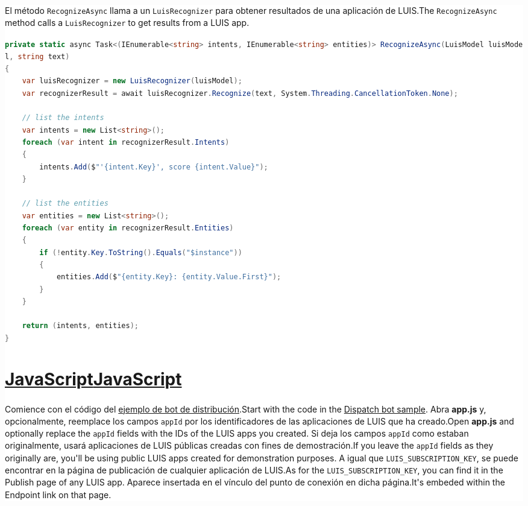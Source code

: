 <span data-ttu-id="4f010-240">El método `RecognizeAsync` llama a un `LuisRecognizer` para obtener resultados de una aplicación de LUIS.</span><span class="sxs-lookup"><span data-stu-id="4f010-240">The `RecognizeAsync` method calls a `LuisRecognizer` to get results from a LUIS app.</span></span>

```cs
private static async Task<(IEnumerable<string> intents, IEnumerable<string> entities)> RecognizeAsync(LuisModel luisModel, string text)
{
    var luisRecognizer = new LuisRecognizer(luisModel);
    var recognizerResult = await luisRecognizer.Recognize(text, System.Threading.CancellationToken.None);

    // list the intents
    var intents = new List<string>();
    foreach (var intent in recognizerResult.Intents)
    {
        intents.Add($"'{intent.Key}', score {intent.Value}");
    }

    // list the entities
    var entities = new List<string>();
    foreach (var entity in recognizerResult.Entities)
    {
        if (!entity.Key.ToString().Equals("$instance"))
        {
            entities.Add($"{entity.Key}: {entity.Value.First}");
        }
    }

    return (intents, entities);
}
```

# <a name="javascripttabjsbotconfig"></a>[<span data-ttu-id="4f010-241">JavaScript</span><span class="sxs-lookup"><span data-stu-id="4f010-241">JavaScript</span></span>](#tab/jsbotconfig)

<span data-ttu-id="4f010-242">Comience con el código del [ejemplo de bot de distribución][DispatchBotJs].</span><span class="sxs-lookup"><span data-stu-id="4f010-242">Start with the code in the [Dispatch bot sample][DispatchBotJs].</span></span> <span data-ttu-id="4f010-243">Abra **app.js** y, opcionalmente, reemplace los campos `appId` por los identificadores de las aplicaciones de LUIS que ha creado.</span><span class="sxs-lookup"><span data-stu-id="4f010-243">Open **app.js** and optionally replace the `appId` fields with the IDs of the LUIS apps you created.</span></span> <span data-ttu-id="4f010-244">Si deja los campos `appId` como estaban originalmente, usará aplicaciones de LUIS públicas creadas con fines de demostración.</span><span class="sxs-lookup"><span data-stu-id="4f010-244">If you leave the `appId` fields as they originally are, you'll be using public LUIS apps created for demonstration purposes.</span></span> <span data-ttu-id="4f010-245">A igual que `LUIS_SUBSCRIPTION_KEY`, se puede encontrar en la página de publicación de cualquier aplicación de LUIS.</span><span class="sxs-lookup"><span data-stu-id="4f010-245">As for the `LUIS_SUBSCRIPTION_KEY`, you can find it in the Publish page of any LUIS app.</span></span> <span data-ttu-id="4f010-246">Aparece insertada en el vínculo del punto de conexión en dicha página.</span><span class="sxs-lookup"><span data-stu-id="4f010-246">It's embeded within the Endpoint link on that page.</span></span>


[luis-v4-how-to]: bot-builder-howto-v4-luis.md
[HomeAutomationJSON]: https://aka.ms/dispatch-luis1
[WeatherJSON]: https://aka.ms/dispatch-luis2
[DispatchJSON]: https://aka.ms/dispatch-luis
[FAQ_TSV]: https://aka.ms/dispatch-qna-tsv
[DispatchTool]: https://github.com/Microsoft/botbuilder-tools/tree/master/Dispatch
[DispatchBotCS]: https://aka.ms/dispatch-sample-cs
[DispatchBotJs]: https://aka.ms/dispatch-sample-js